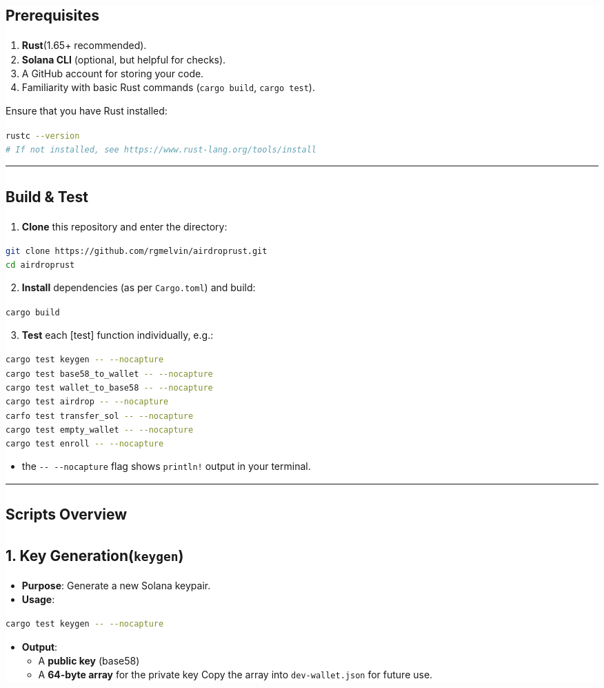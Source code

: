 
## Prerequisites

1. **Rust**(1.65+ recommended).
2. **Solana CLI** (optional, but helpful for checks).
3. A GitHub account for storing your code.
4. Familiarity with basic Rust commands (`cargo build`, `cargo test`).

Ensure that you have Rust installed:
```bash
rustc --version
# If not installed, see https://www.rust-lang.org/tools/install
```

---

## Build & Test

1. **Clone** this repository and enter the directory:
```bash
git clone https://github.com/rgmelvin/airdroprust.git
cd airdroprust
```
2. **Install** dependencies (as per `Cargo.toml`) and build:
```bash
cargo build
```
3. **Test** each [test] function individually, e.g.:
```bash
cargo test keygen -- --nocapture
cargo test base58_to_wallet -- --nocapture
cargo test wallet_to_base58 -- --nocapture
cargo test airdrop -- --nocapture
carfo test transfer_sol -- --nocapture
cargo test empty_wallet -- --nocapture
cargo test enroll -- --nocapture
```
- the `-- --nocapture` flag shows `println!` output in your terminal.

---

## Scripts Overview

## 1.  Key Generation(`keygen`)

- **Purpose**: Generate a new Solana keypair.
- **Usage**:
```bash
cargo test keygen -- --nocapture
```
- **Output**:
    - A **public key** (base58)
    - A **64-byte array** for the private key
        Copy the array into `dev-wallet.json` for future use.
